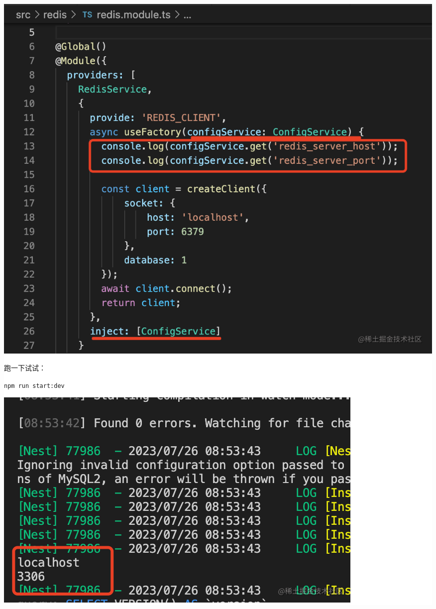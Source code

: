 ![](./image/第87章—会议室预订系统：用户管理模块--配置抽离、登录认证鉴权-3.png)

跑一下试试：
```
npm run start:dev
```

![](./image/第87章—会议室预订系统：用户管理模块--配置抽离、登录认证鉴权-4.png)
